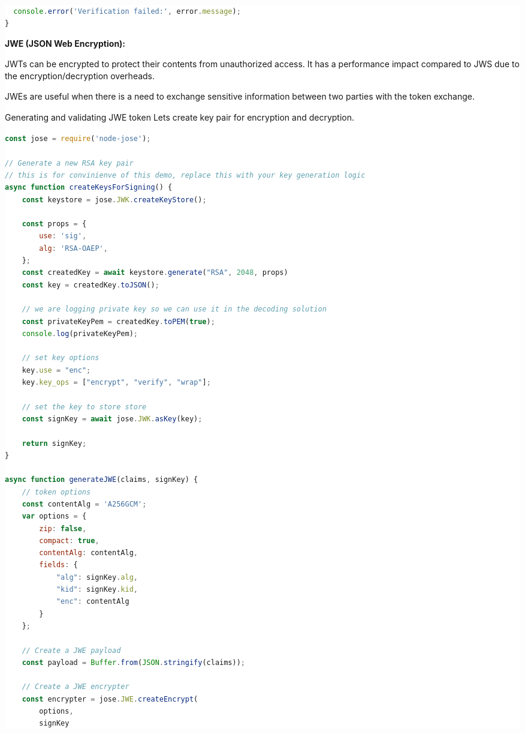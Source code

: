 ```javascript
  console.error('Verification failed:', error.message);
}
```

**JWE (JSON Web Encryption):**

JWTs can be encrypted to protect their contents from unauthorized access. It has a performance impact compared to JWS due to the encryption/decryption overheads.

JWEs are useful when there is a need to exchange sensitive information between two parties with the token exchange.

Generating and validating JWE token
Lets create key pair for encryption and decryption.

```javascript
const jose = require('node-jose');

// Generate a new RSA key pair
// this is for convinienve of this demo, replace this with your key generation logic
async function createKeysForSigning() {
    const keystore = jose.JWK.createKeyStore();

    const props = {
        use: 'sig',
        alg: 'RSA-OAEP',
    };
    const createdKey = await keystore.generate("RSA", 2048, props)
    const key = createdKey.toJSON();
    
    // we are logging private key so we can use it in the decoding solution
    const privateKeyPem = createdKey.toPEM(true);
    console.log(privateKeyPem);

    // set key options
    key.use = "enc";
    key.key_ops = ["encrypt", "verify", "wrap"];

    // set the key to store store
    const signKey = await jose.JWK.asKey(key);

    return signKey;
}

async function generateJWE(claims, signKey) {
    // token options
    const contentAlg = 'A256GCM';
    var options = {
        zip: false,
        compact: true,
        contentAlg: contentAlg,
        fields: {
            "alg": signKey.alg,
            "kid": signKey.kid,
            "enc": contentAlg
        }
    };

    // Create a JWE payload
    const payload = Buffer.from(JSON.stringify(claims));

    // Create a JWE encrypter
    const encrypter = jose.JWE.createEncrypt(
        options,
        signKey
```